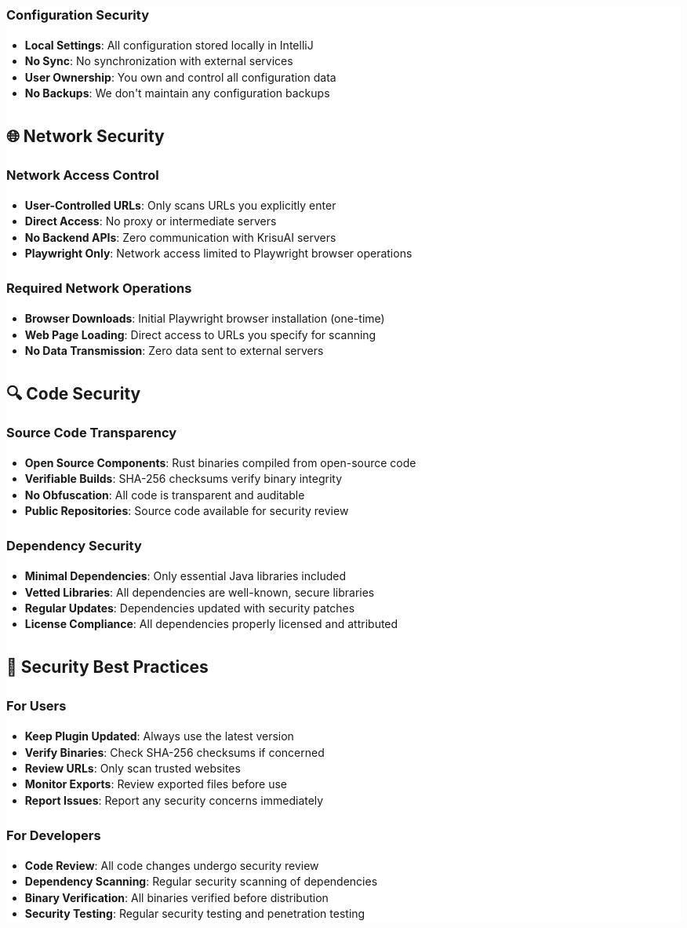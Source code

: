 ### **Configuration Security**
- **Local Settings**: All configuration stored locally in IntelliJ
- **No Sync**: No synchronization with external services
- **User Ownership**: You own and control all configuration data
- **No Backups**: We don't maintain any configuration backups

## 🌐 Network Security

### **Network Access Control**
- **User-Controlled URLs**: Only scans URLs you explicitly enter
- **Direct Access**: No proxy or intermediate servers
- **No Backend APIs**: Zero communication with KrisuAI servers
- **Playwright Only**: Network access limited to Playwright browser operations

### **Required Network Operations**
- **Browser Downloads**: Initial Playwright browser installation (one-time)
- **Web Page Loading**: Direct access to URLs you specify for scanning
- **No Data Transmission**: Zero data sent to external servers

## 🔍 Code Security

### **Source Code Transparency**
- **Open Source Components**: Rust binaries compiled from open-source code
- **Verifiable Builds**: SHA-256 checksums verify binary integrity
- **No Obfuscation**: All code is transparent and auditable
- **Public Repositories**: Source code available for security review

### **Dependency Security**
- **Minimal Dependencies**: Only essential Java libraries included
- **Vetted Libraries**: All dependencies are well-known, secure libraries
- **Regular Updates**: Dependencies updated with security patches
- **License Compliance**: All dependencies properly licensed and attributed

## 🚨 Security Best Practices

### **For Users**
- **Keep Plugin Updated**: Always use the latest version
- **Verify Binaries**: Check SHA-256 checksums if concerned
- **Review URLs**: Only scan trusted websites
- **Monitor Exports**: Review exported files before use
- **Report Issues**: Report any security concerns immediately

### **For Developers**
- **Code Review**: All code changes undergo security review
- **Dependency Scanning**: Regular security scanning of dependencies
- **Binary Verification**: All binaries verified before distribution
- **Security Testing**: Regular security testing and penetration testing

